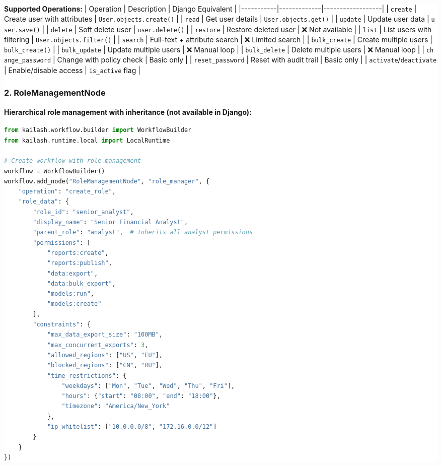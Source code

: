 **Supported Operations:**
| Operation | Description | Django Equivalent |
|-----------|-------------|------------------|
| `create` | Create user with attributes | `User.objects.create()` |
| `read` | Get user details | `User.objects.get()` |
| `update` | Update user data | `user.save()` |
| `delete` | Soft delete user | `user.delete()` |
| `restore` | Restore deleted user | ❌ Not available |
| `list` | List users with filtering | `User.objects.filter()` |
| `search` | Full-text + attribute search | ❌ Limited search |
| `bulk_create` | Create multiple users | `bulk_create()` |
| `bulk_update` | Update multiple users | ❌ Manual loop |
| `bulk_delete` | Delete multiple users | ❌ Manual loop |
| `change_password` | Change with policy check | Basic only |
| `reset_password` | Reset with audit trail | Basic only |
| `activate`/`deactivate` | Enable/disable access | `is_active` flag |

### 2. RoleManagementNode
**Hierarchical role management with inheritance (not available in Django):**
```python
from kailash.workflow.builder import WorkflowBuilder
from kailash.runtime.local import LocalRuntime

# Create workflow with role management
workflow = WorkflowBuilder()
workflow.add_node("RoleManagementNode", "role_manager", {
    "operation": "create_role",
    "role_data": {
        "role_id": "senior_analyst",
        "display_name": "Senior Financial Analyst",
        "parent_role": "analyst",  # Inherits all analyst permissions
        "permissions": [
            "reports:create",
            "reports:publish",
            "data:export",
            "data:bulk_export",
            "models:run",
            "models:create"
        ],
        "constraints": {
            "max_data_export_size": "100MB",
            "max_concurrent_exports": 3,
            "allowed_regions": ["US", "EU"],
            "blocked_regions": ["CN", "RU"],
            "time_restrictions": {
                "weekdays": ["Mon", "Tue", "Wed", "Thu", "Fri"],
                "hours": {"start": "08:00", "end": "18:00"},
                "timezone": "America/New_York"
            },
            "ip_whitelist": ["10.0.0.0/8", "172.16.0.0/12"]
        }
    }
})

```